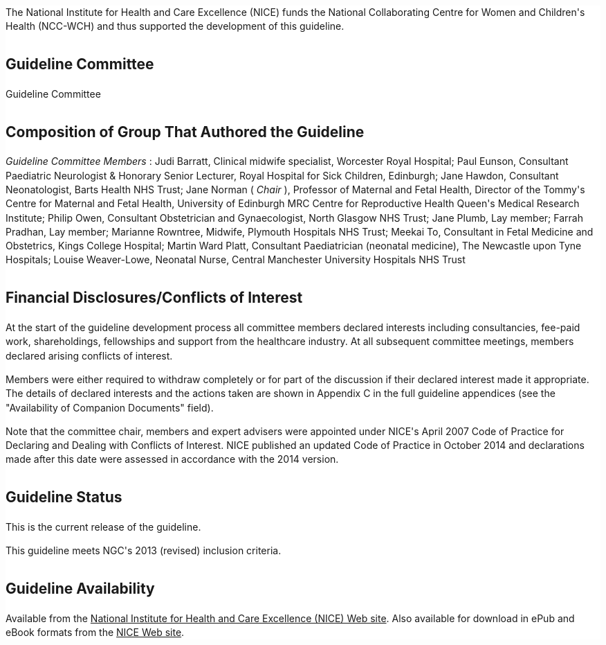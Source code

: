 The National Institute for Health and Care Excellence (NICE) funds the National Collaborating Centre for Women and Children's Health (NCC-WCH) and thus supported the development of this guideline.

## Guideline Committee



Guideline Committee

## Composition of Group That Authored the Guideline



 _Guideline Committee Members_ : Judi Barratt, Clinical midwife specialist, Worcester Royal Hospital; Paul Eunson, Consultant Paediatric Neurologist & Honorary Senior Lecturer, Royal Hospital for Sick Children, Edinburgh; Jane Hawdon, Consultant Neonatologist, Barts Health NHS Trust; Jane Norman ( _Chair_ ), Professor of Maternal and Fetal Health, Director of the Tommy's Centre for Maternal and Fetal Health, University of Edinburgh MRC Centre for Reproductive Health Queen's Medical Research Institute; Philip Owen, Consultant Obstetrician and Gynaecologist, North Glasgow NHS Trust; Jane Plumb, Lay member; Farrah Pradhan, Lay member; Marianne Rowntree, Midwife, Plymouth Hospitals NHS Trust; Meekai To, Consultant in Fetal Medicine and Obstetrics, Kings College Hospital; Martin Ward Platt, Consultant Paediatrician (neonatal medicine), The Newcastle upon Tyne Hospitals; Louise Weaver-Lowe, Neonatal Nurse, Central Manchester University Hospitals NHS Trust

## Financial Disclosures/Conflicts of Interest



At the start of the guideline development process all committee members declared interests including consultancies, fee-paid work, shareholdings, fellowships and support from the healthcare industry. At all subsequent committee meetings, members declared arising conflicts of interest.

Members were either required to withdraw completely or for part of the discussion if their declared interest made it appropriate. The details of declared interests and the actions taken are shown in Appendix C in the full guideline appendices (see the "Availability of Companion Documents" field).

Note that the committee chair, members and expert advisers were appointed under NICE's April 2007 Code of Practice for Declaring and Dealing with Conflicts of Interest. NICE published an updated Code of Practice in October 2014 and declarations made after this date were assessed in accordance with the 2014 version.

## Guideline Status



This is the current release of the guideline.

This guideline meets NGC's 2013 (revised) inclusion criteria.

## Guideline Availability



Available from the [National Institute for Health and Care Excellence (NICE) Web site](http://www.nice.org.uk/guidance/ng25 "NICE Web site"). Also available for download in ePub and eBook formats from the [NICE Web site](http://www.nice.org.uk/guidance/ng25 "NICE Web site").

